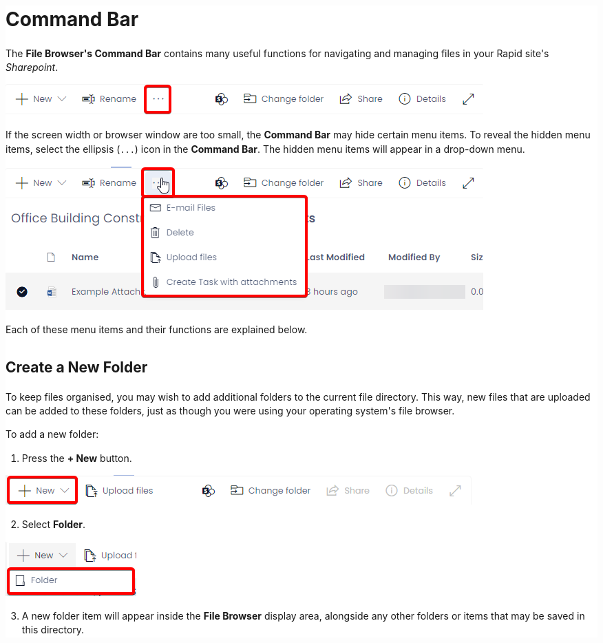 # Command Bar

The **File Browser's Command Bar** contains many useful functions for navigating and managing files in your Rapid site's *Sharepoint*.

![A screenshot showing how an ellipsis will appear in the Command Strip instead of the expected menu buttons, if the screen width is too small. The screenshot is annotated with a red box to show the location of the ellipsis icon.](<Files Ellipsis.png>)

If the screen width or browser window are too small, the **Command Bar** may hide certain menu items. To reveal the hidden menu items, select the ellipsis (`...`) icon in the **Command Bar**. The hidden menu items will appear in a drop-down menu.

![A screenshot showing the menu items that appear when clicking on the ellipsis. The ellipsis button and the menu items dropdown menu have all been annotated with a red box to indicate their location. The menu items that appear in this example are: "Email Files", "Delete", "Upload Files" and "Create Task with Attachments".](<Files Ellipsis Dropdown.png>)

Each of these menu items and their functions are explained below.

## Create a New Folder

To keep files organised, you may wish to add additional folders to the current file directory. This way, new files that are uploaded can be added to these folders, just as though you were using your operating system's file browser.

To add a new folder:

1. Press the **+ New** button.

![A screenshot that demonstrates the appearance of the "+ New" menu button. The screenshot is annotated with a red box to highlight the button's location in the Command Bar.](<Files New Button.png>)

2. Select **Folder**.

![A screenshot that demonstrates the appearance of the Folder menu item that appears in the "+ New" dropdown menu. Currently, it is the only item that appears. The screenshot is annotated with a red box to highlight the location of the menu item.](<Files New Dropdown.png>)

3. A new folder item will appear inside the **File Browser** display area, alongside any other folders or items that may be saved in this directory.
